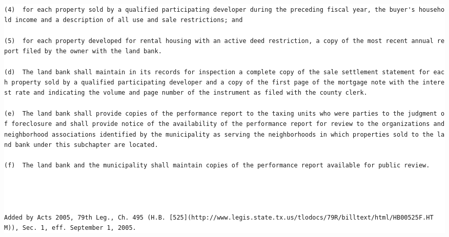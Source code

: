     (4)  for each property sold by a qualified participating developer during the preceding fiscal year, the buyer's household income and a description of all use and sale restrictions; and
    
    (5)  for each property developed for rental housing with an active deed restriction, a copy of the most recent annual report filed by the owner with the land bank.
    
    (d)  The land bank shall maintain in its records for inspection a complete copy of the sale settlement statement for each property sold by a qualified participating developer and a copy of the first page of the mortgage note with the interest rate and indicating the volume and page number of the instrument as filed with the county clerk.
    
    (e)  The land bank shall provide copies of the performance report to the taxing units who were parties to the judgment of foreclosure and shall provide notice of the availability of the performance report for review to the organizations and neighborhood associations identified by the municipality as serving the neighborhoods in which properties sold to the land bank under this subchapter are located.
    
    (f)  The land bank and the municipality shall maintain copies of the performance report available for public review.
    
    
    
    
    Added by Acts 2005, 79th Leg., Ch. 495 (H.B. [525](http://www.legis.state.tx.us/tlodocs/79R/billtext/html/HB00525F.HTM)), Sec. 1, eff. September 1, 2005.
    
    
    
    
    				
